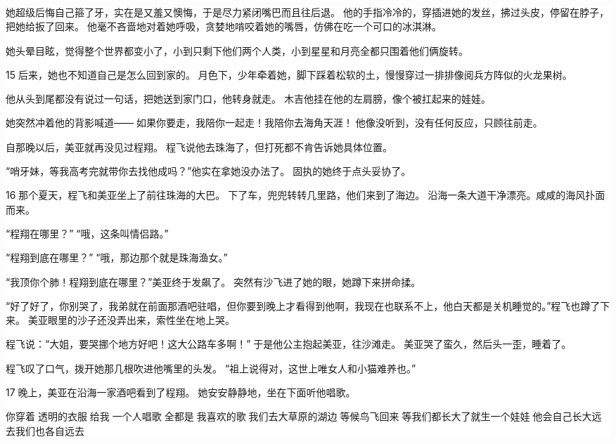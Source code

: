 她超级后悔自己箍了牙，实在是又羞又懊悔，于是尽力紧闭嘴巴而且往后退。
他的手指冷冷的，穿插进她的发丝，拂过头皮，停留在脖子，把她给扳了回来。
他毫不吝啬地对着她呼吸，贪婪地啃咬着她的嘴唇，仿佛在吃一个可口的冰淇淋。
 
她头晕目眩，觉得整个世界都变小了，小到只剩下他们两个人类，小到星星和月亮全都只围着他们俩旋转。
 
15
后来，她也不知道自己是怎么回到家的。
月色下，少年牵着她，脚下踩着松软的土，慢慢穿过一排排像阅兵方阵似的火龙果树。
 
他从头到尾都没有说过一句话，把她送到家门口，他转身就走。
木吉他挂在他的左肩膀，像个被扛起来的娃娃。
 
她突然冲着他的背影喊道——
如果你要走，我陪你一起走！我陪你去海角天涯！
他像没听到，没有任何反应，只顾往前走。
 
自那晚以后，美亚就再没见过程翔。
程飞说他去珠海了，但打死都不肯告诉她具体位置。
 
“哨牙妹，等我高考完就带你去找他成吗？”他实在拿她没办法了。
固执的她终于点头妥协了。
 
16
那个夏天，程飞和美亚坐上了前往珠海的大巴。
下了车，兜兜转转几里路，他们来到了海边。
沿海一条大道干净漂亮。咸咸的海风扑面而来。
 
“程翔在哪里？”
“哦，这条叫情侣路。”
 
“程翔到底在哪里？”
“哦，那边那个就是珠海渔女。”
 
“我顶你个肺！程翔到底在哪里？”美亚终于发飙了。
突然有沙飞进了她的眼，她蹲下来拼命揉。
 
“好了好了，你别哭了，我弟就在前面那酒吧驻唱，但你要到晚上才看得到他啊，我现在也联系不上，他白天都是关机睡觉的。”程飞也蹲了下来。
美亚眼里的沙子还没弄出来，索性坐在地上哭。
 
程飞说：“大姐，要哭挪个地方好吧！这大公路车多啊！”
于是他公主抱起美亚，往沙滩走。
美亚哭了蛮久，然后头一歪，睡着了。
 
程飞叹了口气，拨开她那几根吹进他嘴里的头发。
“祖上说得对，这世上唯女人和小猫难养也。”
 
17
晚上，美亚在沿海一家酒吧看到了程翔。
她安安静静地，坐在下面听他唱歌。
 
你穿着 透明的衣服
给我 一个人唱歌
全都是 我喜欢的歌
我们去大草原的湖边
等候鸟飞回来
等我们都长大了就生一个娃娃
他会自己长大远去我们也各自远去
 